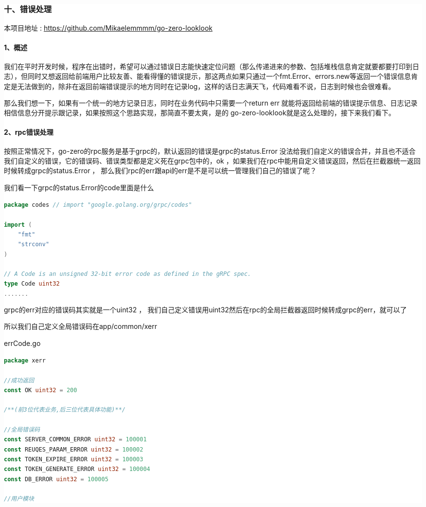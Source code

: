 

### 十、错误处理

本项目地址 :  https://github.com/Mikaelemmmm/go-zero-looklook



#### 1、概述

我们在平时开发时候，程序在出错时，希望可以通过错误日志能快速定位问题（那么传递进来的参数、包括堆栈信息肯定就要都要打印到日志），但同时又想返回给前端用户比较友善、能看得懂的错误提示，那这两点如果只通过一个fmt.Error、errors.new等返回一个错误信息肯定是无法做到的，除非在返回前端错误提示的地方同时在记录log，这样的话日志满天飞，代码难看不说，日志到时候也会很难看。

那么我们想一下，如果有一个统一的地方记录日志，同时在业务代码中只需要一个return err 就能将返回给前端的错误提示信息、日志记录相信信息分开提示跟记录，如果按照这个思路实现，那简直不要太爽，是的 go-zero-looklook就是这么处理的，接下来我们看下。



#### 2、rpc错误处理

按照正常情况下，go-zero的rpc服务是基于grpc的，默认返回的错误是grpc的status.Error 没法给我们自定义的错误合并，并且也不适合我们自定义的错误，它的错误码、错误类型都是定义死在grpc包中的，ok ，如果我们在rpc中能用自定义错误返回，然后在拦截器统一返回时候转成grpc的status.Error  ， 那么我们rpc的err跟api的err是不是可以统一管理我们自己的错误了呢？

我们看一下grpc的status.Error的code里面是什么

```go
package codes // import "google.golang.org/grpc/codes"

import (
	"fmt"
	"strconv"
)

// A Code is an unsigned 32-bit error code as defined in the gRPC spec.
type Code uint32
.......
```



grpc的err对应的错误码其实就是一个uint32 ， 我们自己定义错误用uint32然后在rpc的全局拦截器返回时候转成grpc的err，就可以了

所以我们自己定义全局错误码在app/common/xerr

errCode.go

```go
package xerr

//成功返回
const OK uint32 = 200

/**(前3位代表业务,后三位代表具体功能)**/

//全局错误码
const SERVER_COMMON_ERROR uint32 = 100001
const REUQES_PARAM_ERROR uint32 = 100002
const TOKEN_EXPIRE_ERROR uint32 = 100003
const TOKEN_GENERATE_ERROR uint32 = 100004
const DB_ERROR uint32 = 100005

//用户模块
```
